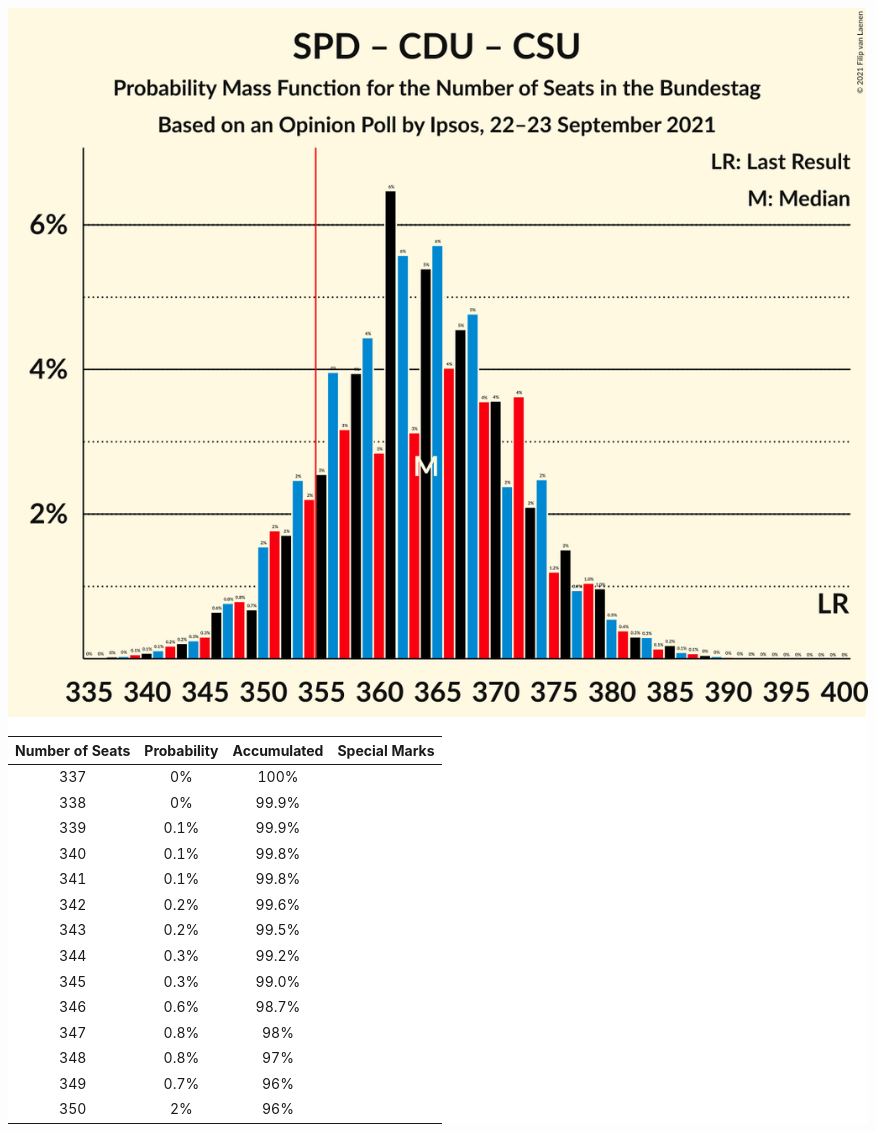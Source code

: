 ![Graph with seats probability mass function not yet produced](2021-09-23-Ipsos-coalitions-seats-pmf-spd–cdu–csu.png "Seats Probability Mass Function")

| Number of Seats | Probability | Accumulated | Special Marks |
|:---------------:|:-----------:|:-----------:|:-------------:|
| 337 | 0% | 100% |  |
| 338 | 0% | 99.9% |  |
| 339 | 0.1% | 99.9% |  |
| 340 | 0.1% | 99.8% |  |
| 341 | 0.1% | 99.8% |  |
| 342 | 0.2% | 99.6% |  |
| 343 | 0.2% | 99.5% |  |
| 344 | 0.3% | 99.2% |  |
| 345 | 0.3% | 99.0% |  |
| 346 | 0.6% | 98.7% |  |
| 347 | 0.8% | 98% |  |
| 348 | 0.8% | 97% |  |
| 349 | 0.7% | 96% |  |
| 350 | 2% | 96% |  |